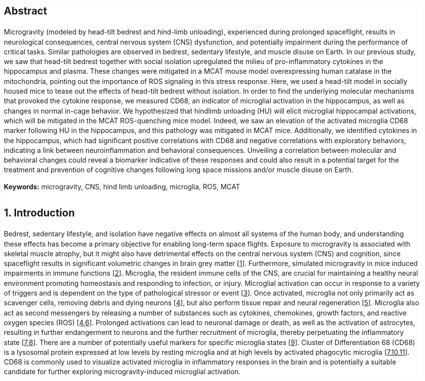## Abstract

Microgravity (modeled by head-tilt bedrest and hind-limb unloading), experienced during prolonged spaceflight, results in neurological consequences, central nervous system (CNS) dysfunction, and potentially impairment during the performance of critical tasks. Similar pathologies are observed in bedrest, sedentary lifestyle, and muscle disuse on Earth. In our previous study, we saw that head-tilt bedrest together with social isolation upregulated the milieu of pro-inflammatory cytokines in the hippocampus and plasma. These changes were mitigated in a MCAT mouse model overexpressing human catalase in the mitochondria, pointing out the importance of ROS signaling in this stress response. Here, we used a head-tilt model in socially housed mice to tease out the effects of head-tilt bedrest without isolation. In order to find the underlying molecular mechanisms that provoked the cytokine response, we measured CD68, an indicator of microglial activation in the hippocampus, as well as changes in normal in-cage behavior. We hypothesized that hindlimb unloading (HU) will elicit microglial hippocampal activations, which will be mitigated in the MCAT ROS-quenching mice model. Indeed, we saw an elevation of the activated microglia CD68 marker following HU in the hippocampus, and this pathology was mitigated in MCAT mice. Additionally, we identified cytokines in the hippocampus, which had significant positive correlations with CD68 and negative correlations with exploratory behaviors, indicating a link between neuroinflammation and behavioral consequences. Unveiling a correlation between molecular and behavioral changes could reveal a biomarker indicative of these responses and could also result in a potential target for the treatment and prevention of cognitive changes following long space missions and/or muscle disuse on Earth.

**Keywords:** microgravity, CNS, hind limb unloading, microglia, ROS, MCAT

## 1. Introduction

Bedrest, sedentary lifestyle, and isolation have negative effects on almost all systems of the human body, and understanding these effects has become a primary objective for enabling long-term space flights. Exposure to microgravity is associated with skeletal muscle atrophy, but it might also have detrimental effects on the central nervous system (CNS) and cognition, since spaceflight results in significant volumetric changes in brain grey matter [[1](#B1-life-12-01838)]. Furthermore, simulated microgravity in mice induced impairments in immune functions [[2](#B2-life-12-01838)]. Microglia, the resident immune cells of the CNS, are crucial for maintaining a healthy neural environment promoting homeostasis and responding to infection, or injury. Microglial activation can occur in response to a variety of triggers and is dependent on the type of pathological stressor or event [[3](#B3-life-12-01838)]. Once activated, microglia not only primarily act as scavenger cells, removing debris and dying neurons [[4](#B4-life-12-01838)], but also perform tissue repair and neural regeneration [[5](#B5-life-12-01838)]. Microglia also act as second messengers by releasing a number of substances such as cytokines, chemokines, growth factors, and reactive oxygen species (ROS) [[4](#B4-life-12-01838),[6](#B6-life-12-01838)]. Prolonged activations can lead to neuronal damage or death, as well as the activation of astrocytes, resulting in further endangerment to neurons and the further recruitment of microglia, thereby perpetuating the inflammatory state [[7](#B7-life-12-01838),[8](#B8-life-12-01838)]. There are a number of potentially useful markers for specific microglia states [[9](#B9-life-12-01838)]. Cluster of Differentiation 68 (CD68) is a lysosomal protein expressed at low levels by resting microglia and at high levels by activated phagocytic microglia [[7](#B7-life-12-01838),[10](#B10-life-12-01838),[11](#B11-life-12-01838)]. CD68 is commonly used to visualize activated microglia in inflammatory responses in the brain and is potentially a suitable candidate for further exploring microgravity-induced microglial activation.
